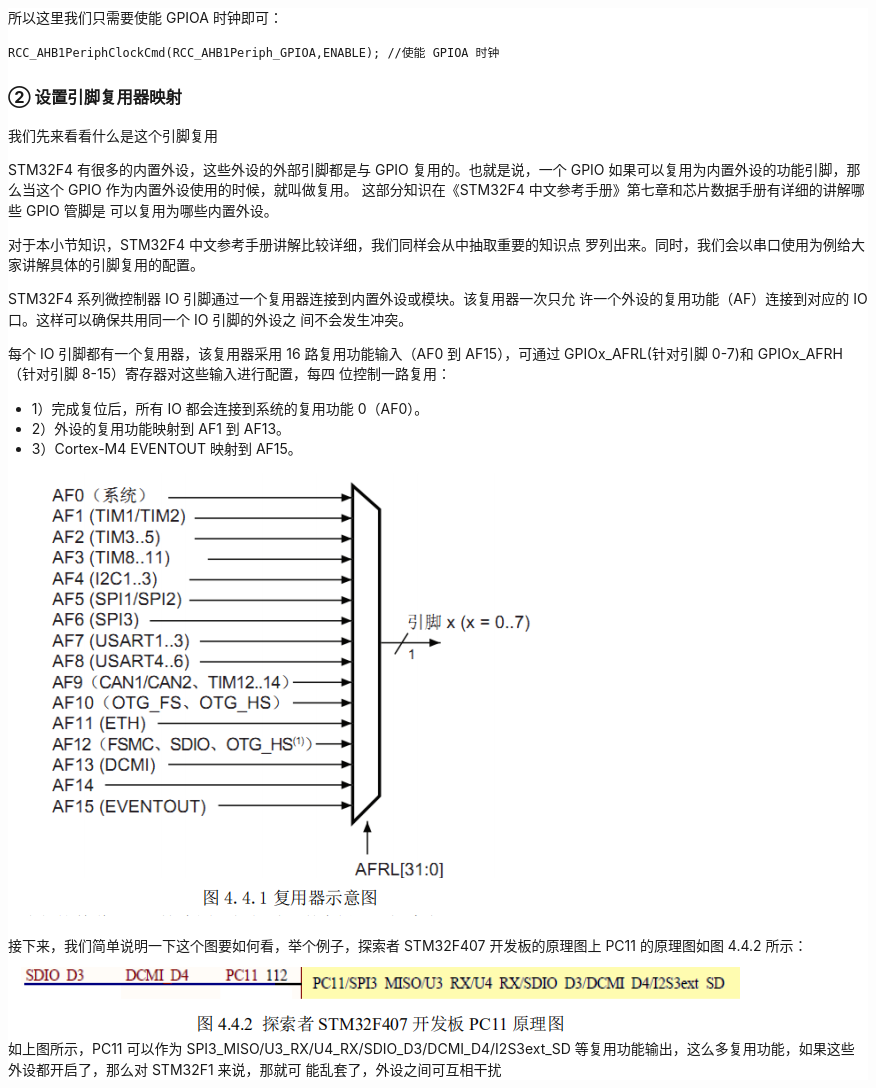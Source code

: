 所以这里我们只需要使能 GPIOA 时钟即可：
```
RCC_AHB1PeriphClockCmd(RCC_AHB1Periph_GPIOA,ENABLE); //使能 GPIOA 时钟
```
### ② 设置引脚复用器映射
我们先来看看什么是这个引脚复用  

STM32F4 有很多的内置外设，这些外设的外部引脚都是与 GPIO 复用的。也就是说，一个 GPIO
如果可以复用为内置外设的功能引脚，那么当这个 GPIO 作为内置外设使用的时候，就叫做复用。
这部分知识在《STM32F4 中文参考手册》第七章和芯片数据手册有详细的讲解哪些 GPIO 管脚是
可以复用为哪些内置外设。

对于本小节知识，STM32F4 中文参考手册讲解比较详细，我们同样会从中抽取重要的知识点
罗列出来。同时，我们会以串口使用为例给大家讲解具体的引脚复用的配置。

STM32F4 系列微控制器 IO 引脚通过一个复用器连接到内置外设或模块。该复用器一次只允
许一个外设的复用功能（AF）连接到对应的 IO 口。这样可以确保共用同一个 IO 引脚的外设之
间不会发生冲突。

每个 IO 引脚都有一个复用器，该复用器采用 16 路复用功能输入（AF0 到 AF15），可通过
GPIOx_AFRL(针对引脚 0-7)和 GPIOx_AFRH（针对引脚 8-15）寄存器对这些输入进行配置，每四
位控制一路复用：

- 1）完成复位后，所有 IO 都会连接到系统的复用功能 0（AF0）。 
- 2）外设的复用功能映射到 AF1 到 AF13。 
- 3）Cortex-M4 EVENTOUT 映射到 AF15。

![img](img/2.png)  

接下来，我们简单说明一下这个图要如何看，举个例子，探索者 STM32F407 开发板的原理图上 PC11 的原理图如图 4.4.2 所示：
![img](img/3.png)   
如上图所示，PC11 可以作为 SPI3_MISO/U3_RX/U4_RX/SDIO_D3/DCMI_D4/I2S3ext_SD
等复用功能输出，这么多复用功能，如果这些外设都开启了，那么对 STM32F1 来说，那就可
能乱套了，外设之间可互相干扰
